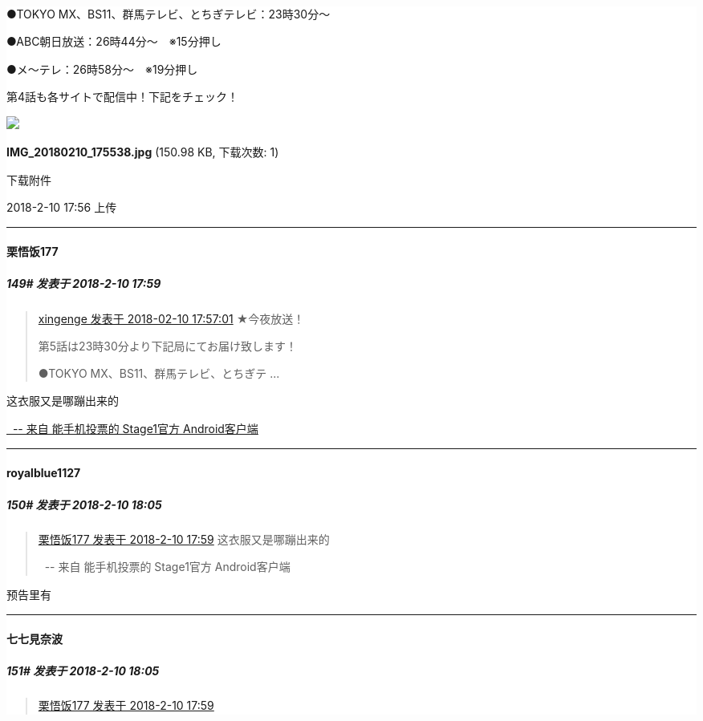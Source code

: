 
●TOKYO MX、BS11、群馬テレビ、とちぎテレビ：23時30分～

●ABC朝日放送：26時44分～　※15分押し

●メ～テレ：26時58分～　※19分押し


第4話も各サイトで配信中！下記をチェック！


<img src="https://img.saraba1st.com/forum/201802/10/175657vv38ono35ger8333.jpg" referrerpolicy="no-referrer">


<strong>IMG_20180210_175538.jpg</strong> (150.98 KB, 下载次数: 1)

下载附件

2018-2-10 17:56 上传


*****

####  栗悟饭177  
##### 149#       发表于 2018-2-10 17:59


<blockquote><a href="httphttps://bbs.saraba1st.com/2b/forum.php?mod=redirect&amp;goto=findpost&amp;pid=38519543&amp;ptid=1581261" target="_blank">xingenge 发表于 2018-02-10 17:57:01</a>
★今夜放送！

第5話は23時30分より下記局にてお届け致します！


●TOKYO MX、BS11、群馬テレビ、とちぎテ ...</blockquote>这衣服又是哪蹦出来的

[  -- 来自 能手机投票的 Stage1官方 Android客户端](https://www.coolapk.com/apk/140634)


*****

####  royalblue1127  
##### 150#       发表于 2018-2-10 18:05


<blockquote><a href="httphttps://bbs.saraba1st.com/2b/forum.php?mod=redirect&amp;goto=findpost&amp;pid=38519557&amp;ptid=1581261" target="_blank">栗悟饭177 发表于 2018-2-10 17:59</a>
这衣服又是哪蹦出来的

  -- 来自 能手机投票的 Stage1官方 Android客户端</blockquote>
预告里有


*****

####  七七見奈波  
##### 151#       发表于 2018-2-10 18:05


<blockquote><a href="httphttps://bbs.saraba1st.com/2b/forum.php?mod=redirect&amp;goto=findpost&amp;pid=38519557&amp;ptid=1581261" target="_blank">栗悟饭177 发表于 2018-2-10 17:59</a>
